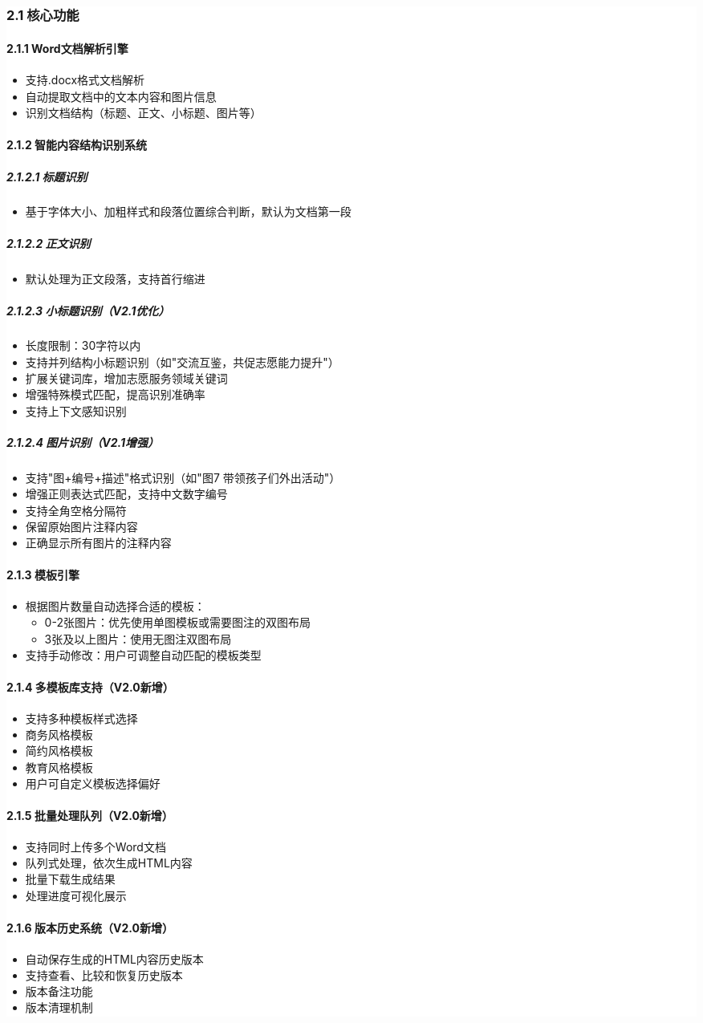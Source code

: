 ### 2.1 核心功能

#### 2.1.1 Word文档解析引擎
- 支持.docx格式文档解析
- 自动提取文档中的文本内容和图片信息
- 识别文档结构（标题、正文、小标题、图片等）

#### 2.1.2 智能内容结构识别系统

##### 2.1.2.1 标题识别
- 基于字体大小、加粗样式和段落位置综合判断，默认为文档第一段

##### 2.1.2.2 正文识别
- 默认处理为正文段落，支持首行缩进

##### 2.1.2.3 小标题识别（V2.1优化）
- 长度限制：30字符以内
- 支持并列结构小标题识别（如"交流互鉴，共促志愿能力提升"）
- 扩展关键词库，增加志愿服务领域关键词
- 增强特殊模式匹配，提高识别准确率
- 支持上下文感知识别

##### 2.1.2.4 图片识别（V2.1增强）
- 支持"图+编号+描述"格式识别（如"图7 带领孩子们外出活动"）
- 增强正则表达式匹配，支持中文数字编号
- 支持全角空格分隔符
- 保留原始图片注释内容
- 正确显示所有图片的注释内容

#### 2.1.3 模板引擎
- 根据图片数量自动选择合适的模板：
  - 0-2张图片：优先使用单图模板或需要图注的双图布局
  - 3张及以上图片：使用无图注双图布局
- 支持手动修改：用户可调整自动匹配的模板类型

#### 2.1.4 多模板库支持（V2.0新增）
- 支持多种模板样式选择
- 商务风格模板
- 简约风格模板
- 教育风格模板
- 用户可自定义模板选择偏好

#### 2.1.5 批量处理队列（V2.0新增）
- 支持同时上传多个Word文档
- 队列式处理，依次生成HTML内容
- 批量下载生成结果
- 处理进度可视化展示

#### 2.1.6 版本历史系统（V2.0新增）
- 自动保存生成的HTML内容历史版本
- 支持查看、比较和恢复历史版本
- 版本备注功能
- 版本清理机制
